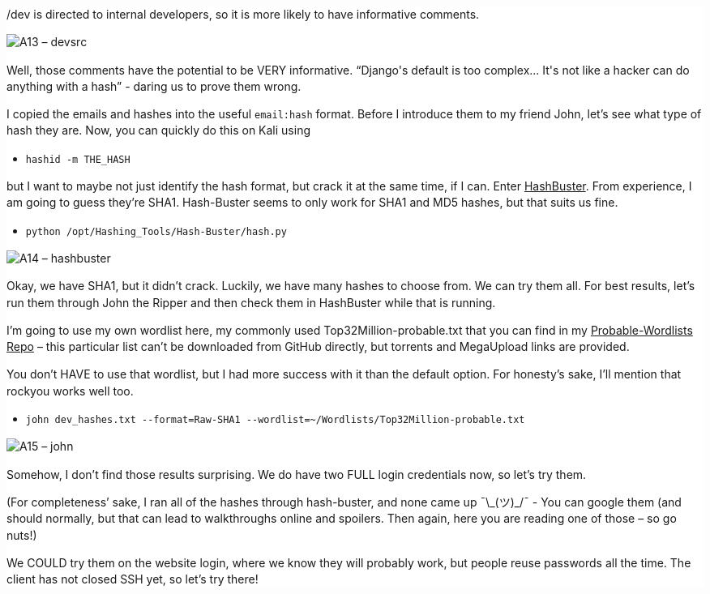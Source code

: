 
/dev is directed to internal developers, so it is more likely to have informative comments.



![A13 – devsrc](https://i.imgur.com/M5EMc3Z.png)



Well, those comments have the potential to be VERY informative.
“Django's default is too complex... It's not like a hacker can do anything with a hash” - daring us to prove them wrong.


I copied the emails and hashes into the useful `email:hash` format. Before I introduce them to my friend John, let’s see what type of hash they are. Now, you can quickly do this on Kali using

* `hashid -m THE_HASH`


but I want to maybe not just identify the hash format, but crack it at the same time, if I can. Enter [HashBuster](https://github.com/UltimateHackers/Hash-Buster). From experience, I am going to guess they’re SHA1. Hash-Buster seems to only work for SHA1 and MD5 hashes, but that suits us fine.


* `python /opt/Hashing_Tools/Hash-Buster/hash.py`

![A14 – hashbuster](https://i.imgur.com/iYwqlYY.png)


Okay, we have SHA1, but it didn’t crack. Luckily, we have many hashes to choose from. We can try them all. For best results, let’s run them through John the Ripper and then check them in HashBuster while that is running.


I’m going to use my own wordlist here, my commonly used Top32Million-probable.txt that you can find in my [Probable-Wordlists Repo](https://github.com/berzerk0/Probable-Wordlists/tree/master/Real-Passwords) – this particular list can’t be downloaded from GitHub directly, but torrents and MegaUpload links are provided. 


You don’t HAVE to use that wordlist, but I had more success with it than the default option. For honesty’s sake, I’ll mention that rockyou works well too.

* `john dev_hashes.txt --format=Raw-SHA1 --wordlist=~/Wordlists/Top32Million-probable.txt`


![A15 – john](https://i.imgur.com/7V9B0kI.png)



Somehow, I don’t find those results surprising. We do have two FULL login credentials now, so let’s try them.


(For completeness’ sake, I ran all of the hashes through hash-buster, and none came up ¯\\\_(ツ)\_/¯ - You can google them (and should normally, but that can lead to walkthroughs online and spoilers. Then again, here you are reading one of those – so go nuts!)



We COULD try them on the website login, where we know they will probably work, but people reuse passwords all the time. The client has not closed SSH yet, so let’s try there! 
